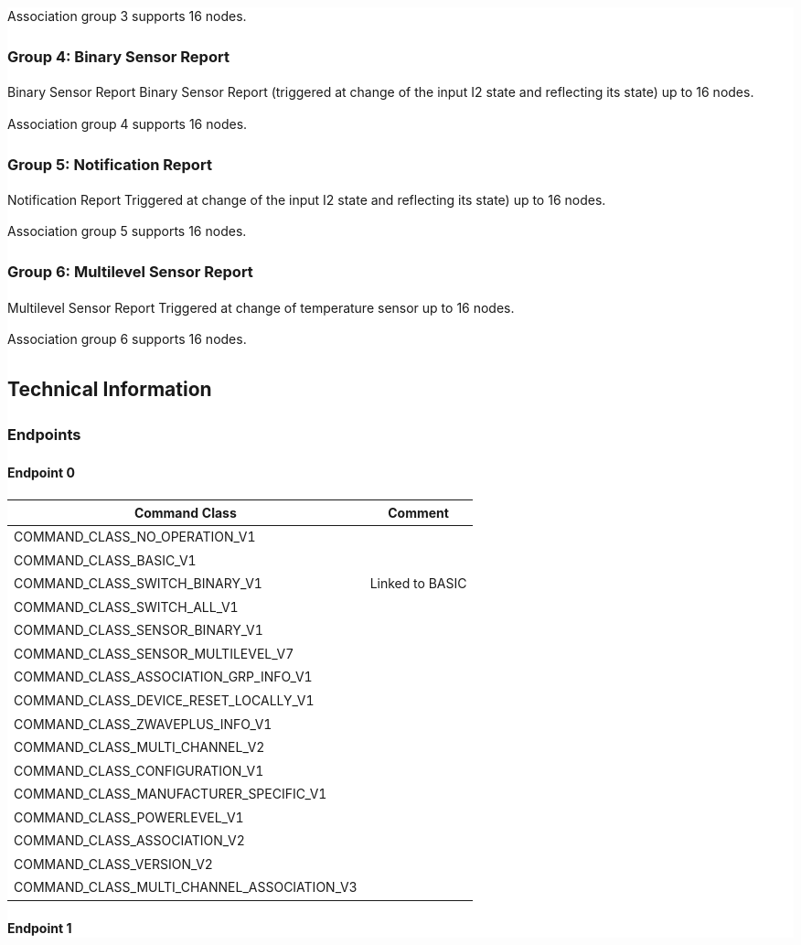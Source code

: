 Association group 3 supports 16 nodes.

### Group 4: Binary Sensor Report

Binary Sensor Report
Binary Sensor Report (triggered at change of the input I2 state and reflecting its state) up to 16 nodes.

Association group 4 supports 16 nodes.

### Group 5: Notification Report

Notification Report
Triggered at change of the input I2 state and reflecting its state) up to 16 nodes.

Association group 5 supports 16 nodes.

### Group 6: Multilevel Sensor Report

Multilevel Sensor Report
Triggered at change of temperature sensor up to 16 nodes.

Association group 6 supports 16 nodes.

## Technical Information

### Endpoints

#### Endpoint 0

| Command Class | Comment |
|---------------|---------|
| COMMAND_CLASS_NO_OPERATION_V1| |
| COMMAND_CLASS_BASIC_V1| |
| COMMAND_CLASS_SWITCH_BINARY_V1| Linked to BASIC|
| COMMAND_CLASS_SWITCH_ALL_V1| |
| COMMAND_CLASS_SENSOR_BINARY_V1| |
| COMMAND_CLASS_SENSOR_MULTILEVEL_V7| |
| COMMAND_CLASS_ASSOCIATION_GRP_INFO_V1| |
| COMMAND_CLASS_DEVICE_RESET_LOCALLY_V1| |
| COMMAND_CLASS_ZWAVEPLUS_INFO_V1| |
| COMMAND_CLASS_MULTI_CHANNEL_V2| |
| COMMAND_CLASS_CONFIGURATION_V1| |
| COMMAND_CLASS_MANUFACTURER_SPECIFIC_V1| |
| COMMAND_CLASS_POWERLEVEL_V1| |
| COMMAND_CLASS_ASSOCIATION_V2| |
| COMMAND_CLASS_VERSION_V2| |
| COMMAND_CLASS_MULTI_CHANNEL_ASSOCIATION_V3| |
#### Endpoint 1

